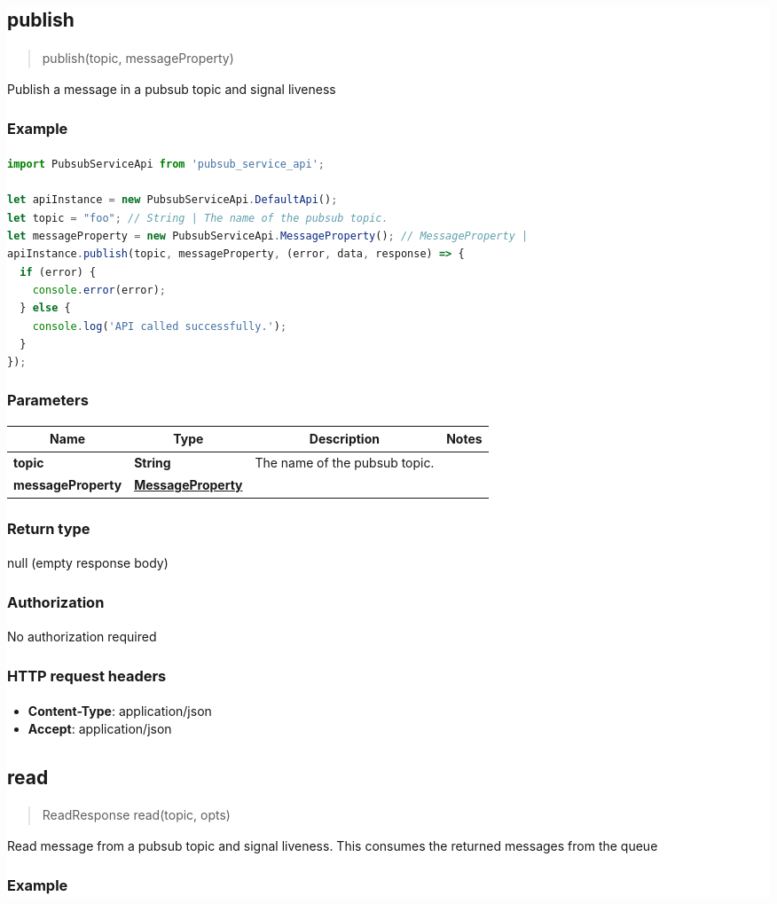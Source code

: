 
## publish

> publish(topic, messageProperty)

Publish a message in a pubsub topic and signal liveness

### Example

```javascript
import PubsubServiceApi from 'pubsub_service_api';

let apiInstance = new PubsubServiceApi.DefaultApi();
let topic = "foo"; // String | The name of the pubsub topic.
let messageProperty = new PubsubServiceApi.MessageProperty(); // MessageProperty | 
apiInstance.publish(topic, messageProperty, (error, data, response) => {
  if (error) {
    console.error(error);
  } else {
    console.log('API called successfully.');
  }
});
```

### Parameters


Name | Type | Description  | Notes
------------- | ------------- | ------------- | -------------
 **topic** | **String**| The name of the pubsub topic. | 
 **messageProperty** | [**MessageProperty**](MessageProperty.md)|  | 

### Return type

null (empty response body)

### Authorization

No authorization required

### HTTP request headers

- **Content-Type**: application/json
- **Accept**: application/json


## read

> ReadResponse read(topic, opts)

Read message from a pubsub topic and signal liveness. This consumes the returned messages from the queue

### Example
